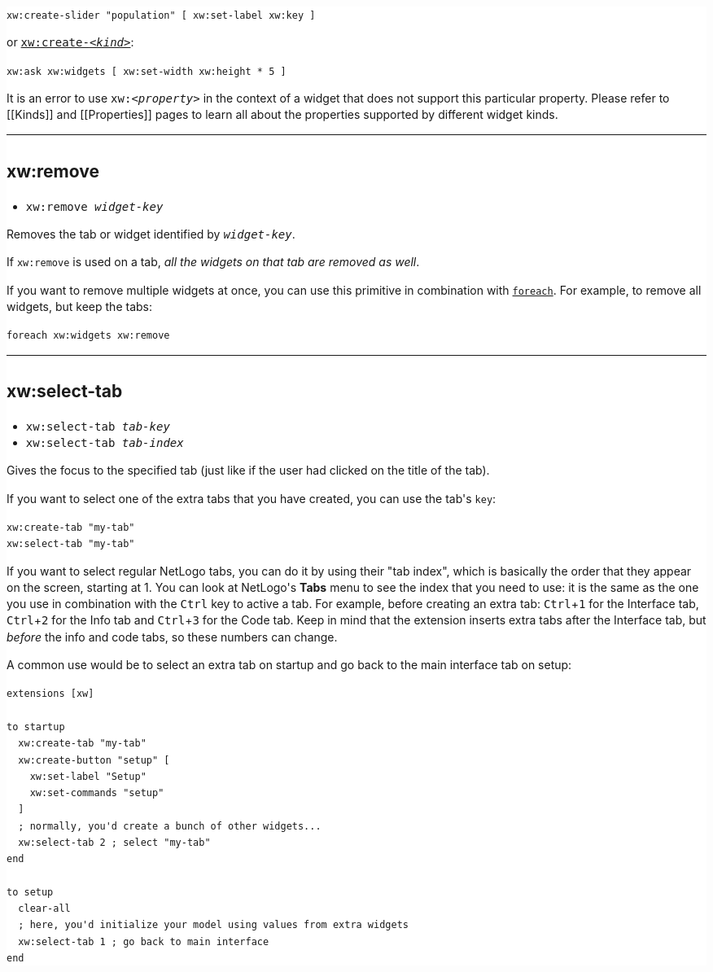    xw:create-slider "population" [ xw:set-label xw:key ]

or [<tt>xw:create-<i>&lt;kind&gt;</i></tt>](#xwcreate-kind):

    xw:ask xw:widgets [ xw:set-width xw:height * 5 ]

It is an error to use <tt>xw:<i>&lt;property&gt;</i></tt> in the context of a widget that does not support this particular property. Please refer to [[Kinds]] and [[Properties]] pages to learn all about the properties supported by different widget kinds.

---
## xw:remove

- <tt>xw:remove <i>widget-key</i></tt>

Removes the tab or widget identified by <tt><i>widget-key</i></tt>.

If `xw:remove` is used on a tab, _all the widgets on that tab are removed as well_.

If you want to remove multiple widgets at once, you can use this primitive in combination with [`foreach`](http://ccl.northwestern.edu/netlogo/docs/dictionary.html#foreach). For example, to remove all widgets, but keep the tabs:

    foreach xw:widgets xw:remove

---
## xw:select-tab

- <tt>xw:select-tab <i>tab-key</i></tt>
- <tt>xw:select-tab <i>tab-index</i></tt>

Gives the focus to the specified tab (just like if the user had clicked on the title of the tab).

If you want to select one of the extra tabs that you have created, you can use the tab's `key`:
```
xw:create-tab "my-tab"
xw:select-tab "my-tab"
```

If you want to select regular NetLogo tabs, you can do it by using their "tab index", which is basically the order that they appear on the screen, starting at 1. You can look at NetLogo's **Tabs** menu to see the index that you need to use: it is the same as the one you use in combination with the <kbd>Ctrl</kbd> key to active a tab. For example, before creating an extra tab: <kbd>Ctrl</kbd>+<kbd>1</kbd> for the Interface tab, <kbd>Ctrl</kbd>+<kbd>2</kbd> for the Info tab and <kbd>Ctrl</kbd>+<kbd>3</kbd> for the Code tab. Keep in mind that the extension inserts extra tabs after the Interface tab, but _before_ the info and code tabs, so these numbers can change.

A common use would be to select an extra tab on startup and go back to the main interface tab on setup:
```
extensions [xw]

to startup
  xw:create-tab "my-tab"
  xw:create-button "setup" [
    xw:set-label "Setup"
    xw:set-commands "setup"
  ]
  ; normally, you'd create a bunch of other widgets...
  xw:select-tab 2 ; select "my-tab"
end

to setup
  clear-all
  ; here, you'd initialize your model using values from extra widgets
  xw:select-tab 1 ; go back to main interface
end
```
